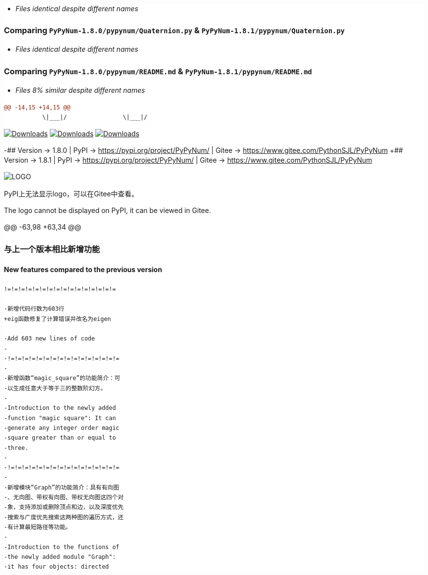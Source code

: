  * *Files identical despite different names*

### Comparing `PyPyNum-1.8.0/pypynum/Quaternion.py` & `PyPyNum-1.8.1/pypynum/Quaternion.py`

 * *Files identical despite different names*

### Comparing `PyPyNum-1.8.0/pypynum/README.md` & `PyPyNum-1.8.1/pypynum/README.md`

 * *Files 8% similar despite different names*

```diff
@@ -14,15 +14,15 @@
           \|___|/                \|___|/
 ```
 
 [![Downloads](https://static.pepy.tech/badge/pypynum)](https://pepy.tech/project/pypynum)
 [![Downloads](https://static.pepy.tech/badge/pypynum/month)](https://pepy.tech/project/pypynum)
 [![Downloads](https://static.pepy.tech/badge/pypynum/week)](https://pepy.tech/project/pypynum)
 
-## Version -> 1.8.0 | PyPI -> https://pypi.org/project/PyPyNum/ | Gitee -> https://www.gitee.com/PythonSJL/PyPyNum
+## Version -> 1.8.1 | PyPI -> https://pypi.org/project/PyPyNum/ | Gitee -> https://www.gitee.com/PythonSJL/PyPyNum
 
 ![LOGO](PyPyNum.png)
 
 PyPI上无法显示logo，可以在Gitee中查看。
 
 The logo cannot be displayed on PyPI, it can be viewed in Gitee.
 
@@ -63,98 +63,34 @@
 ### 与上一个版本相比新增功能
 
 #### New features compared to the previous version
 
 ```
 !=!=!=!=!=!=!=!=!=!=!=!=!=!=!=!=
 
-新增代码行数为603行
+eig函数修复了计算错误并改名为eigen
 
-Add 603 new lines of code
-
-!=!=!=!=!=!=!=!=!=!=!=!=!=!=!=!=
-
-新增函数“magic_square”的功能简介：可
-以生成任意大于等于三的整数阶幻方。
-
-Introduction to the newly added
-function "magic square": It can
-generate any integer order magic
-square greater than or equal to
-three.
-
-!=!=!=!=!=!=!=!=!=!=!=!=!=!=!=!=
-
-新增模块“Graph”的功能简介：具有有向图
-、无向图、带权有向图、带权无向图这四个对
-象，支持添加或删除顶点和边，以及深度优先
-搜索与广度优先搜索这两种图的遍历方式，还
-有计算最短路径等功能。
-
-Introduction to the functions of
-the newly added module "Graph":
-it has four objects: directed
 ```
